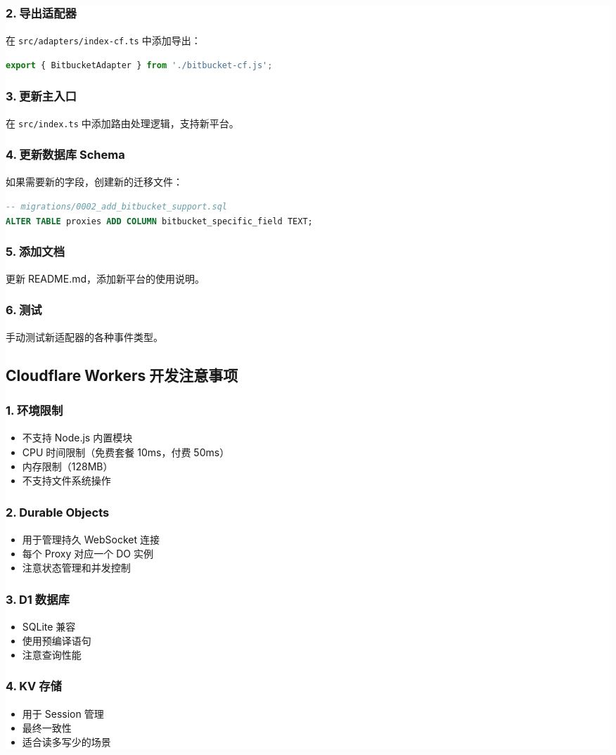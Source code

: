 ### 2. 导出适配器

在 `src/adapters/index-cf.ts` 中添加导出：

```typescript
export { BitbucketAdapter } from './bitbucket-cf.js';
```

### 3. 更新主入口

在 `src/index.ts` 中添加路由处理逻辑，支持新平台。

### 4. 更新数据库 Schema

如果需要新的字段，创建新的迁移文件：

```sql
-- migrations/0002_add_bitbucket_support.sql
ALTER TABLE proxies ADD COLUMN bitbucket_specific_field TEXT;
```

### 5. 添加文档

更新 README.md，添加新平台的使用说明。

### 6. 测试

手动测试新适配器的各种事件类型。

## Cloudflare Workers 开发注意事项

### 1. 环境限制

- 不支持 Node.js 内置模块
- CPU 时间限制（免费套餐 10ms，付费 50ms）
- 内存限制（128MB）
- 不支持文件系统操作

### 2. Durable Objects

- 用于管理持久 WebSocket 连接
- 每个 Proxy 对应一个 DO 实例
- 注意状态管理和并发控制

### 3. D1 数据库

- SQLite 兼容
- 使用预编译语句
- 注意查询性能

### 4. KV 存储

- 用于 Session 管理
- 最终一致性
- 适合读多写少的场景
